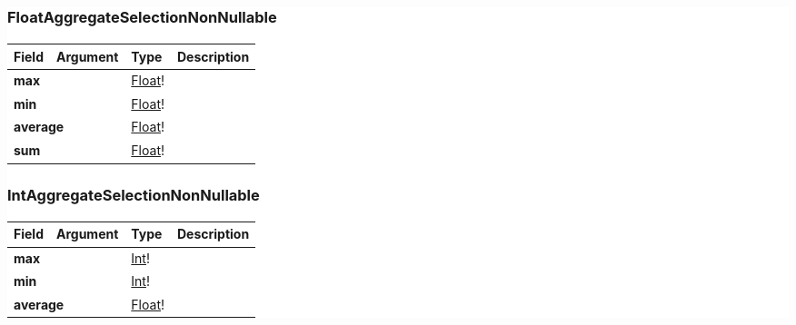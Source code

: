 ### FloatAggregateSelectionNonNullable

<table>
<thead>
<tr>
<th align="left">Field</th>
<th align="right">Argument</th>
<th align="left">Type</th>
<th align="left">Description</th>
</tr>
</thead>
<tbody>
<tr>
<td colspan="2" valign="top"><strong>max</strong></td>
<td valign="top"><a href="#float">Float</a>!</td>
<td></td>
</tr>
<tr>
<td colspan="2" valign="top"><strong>min</strong></td>
<td valign="top"><a href="#float">Float</a>!</td>
<td></td>
</tr>
<tr>
<td colspan="2" valign="top"><strong>average</strong></td>
<td valign="top"><a href="#float">Float</a>!</td>
<td></td>
</tr>
<tr>
<td colspan="2" valign="top"><strong>sum</strong></td>
<td valign="top"><a href="#float">Float</a>!</td>
<td></td>
</tr>
</tbody>
</table>

### IntAggregateSelectionNonNullable

<table>
<thead>
<tr>
<th align="left">Field</th>
<th align="right">Argument</th>
<th align="left">Type</th>
<th align="left">Description</th>
</tr>
</thead>
<tbody>
<tr>
<td colspan="2" valign="top"><strong>max</strong></td>
<td valign="top"><a href="#int">Int</a>!</td>
<td></td>
</tr>
<tr>
<td colspan="2" valign="top"><strong>min</strong></td>
<td valign="top"><a href="#int">Int</a>!</td>
<td></td>
</tr>
<tr>
<td colspan="2" valign="top"><strong>average</strong></td>
<td valign="top"><a href="#float">Float</a>!</td>
<td></td>
</tr>
<tr>